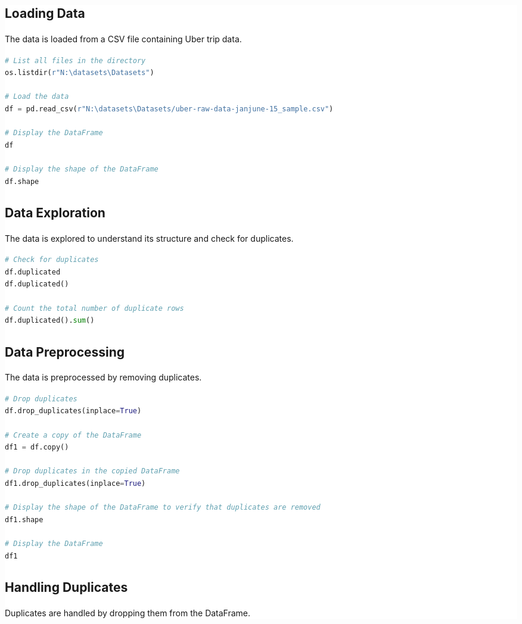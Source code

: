 ## Loading Data
The data is loaded from a CSV file containing Uber trip data.

```python
# List all files in the directory
os.listdir(r"N:\datasets\Datasets")

# Load the data
df = pd.read_csv(r"N:\datasets\Datasets/uber-raw-data-janjune-15_sample.csv")

# Display the DataFrame
df

# Display the shape of the DataFrame
df.shape
```

## Data Exploration
The data is explored to understand its structure and check for duplicates.

```python
# Check for duplicates
df.duplicated
df.duplicated()

# Count the total number of duplicate rows
df.duplicated().sum()
```

## Data Preprocessing
The data is preprocessed by removing duplicates.

```python
# Drop duplicates
df.drop_duplicates(inplace=True)

# Create a copy of the DataFrame
df1 = df.copy()

# Drop duplicates in the copied DataFrame
df1.drop_duplicates(inplace=True)

# Display the shape of the DataFrame to verify that duplicates are removed
df1.shape

# Display the DataFrame
df1
```

## Handling Duplicates
Duplicates are handled by dropping them from the DataFrame.
